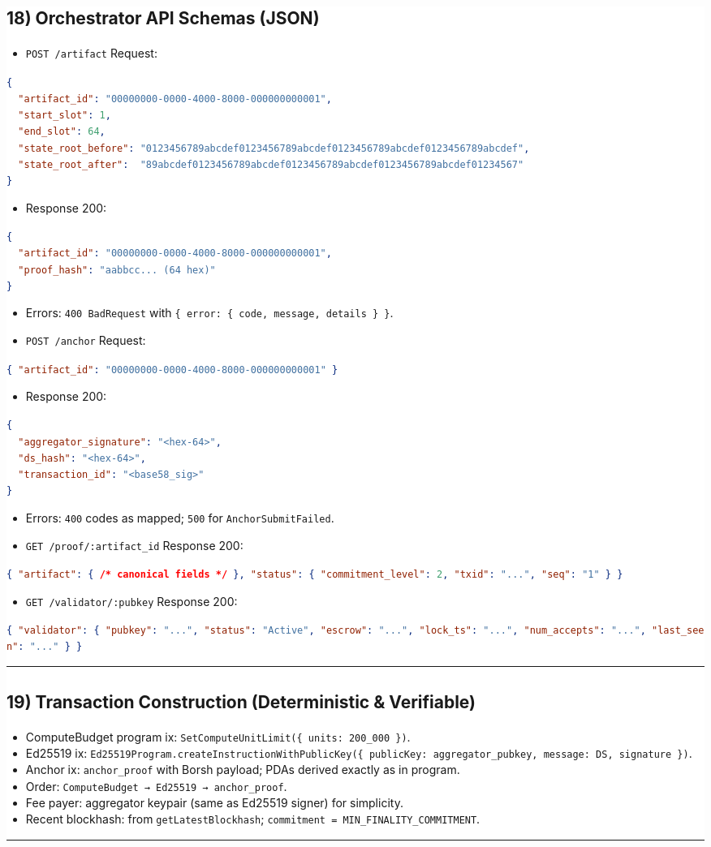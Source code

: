 
## 18) Orchestrator API Schemas (JSON)

- `POST /artifact` Request:
```json
{
  "artifact_id": "00000000-0000-4000-8000-000000000001",
  "start_slot": 1,
  "end_slot": 64,
  "state_root_before": "0123456789abcdef0123456789abcdef0123456789abcdef0123456789abcdef",
  "state_root_after":  "89abcdef0123456789abcdef0123456789abcdef0123456789abcdef01234567"
}
```
- Response 200:
```json
{
  "artifact_id": "00000000-0000-4000-8000-000000000001",
  "proof_hash": "aabbcc... (64 hex)"
}
```
- Errors: `400 BadRequest` with `{ error: { code, message, details } }`.

- `POST /anchor` Request:
```json
{ "artifact_id": "00000000-0000-4000-8000-000000000001" }
```
- Response 200:
```json
{
  "aggregator_signature": "<hex-64>",
  "ds_hash": "<hex-64>",
  "transaction_id": "<base58_sig>"
}
```
- Errors: `400` codes as mapped; `500` for `AnchorSubmitFailed`.

- `GET /proof/:artifact_id` Response 200:
```json
{ "artifact": { /* canonical fields */ }, "status": { "commitment_level": 2, "txid": "...", "seq": "1" } }
```

- `GET /validator/:pubkey` Response 200:
```json
{ "validator": { "pubkey": "...", "status": "Active", "escrow": "...", "lock_ts": "...", "num_accepts": "...", "last_seen": "..." } }
```

---

## 19) Transaction Construction (Deterministic & Verifiable)

- ComputeBudget program ix: `SetComputeUnitLimit({ units: 200_000 })`.
- Ed25519 ix: `Ed25519Program.createInstructionWithPublicKey({ publicKey: aggregator_pubkey, message: DS, signature })`.
- Anchor ix: `anchor_proof` with Borsh payload; PDAs derived exactly as in program.
- Order: `ComputeBudget → Ed25519 → anchor_proof`.
- Fee payer: aggregator keypair (same as Ed25519 signer) for simplicity.
- Recent blockhash: from `getLatestBlockhash`; `commitment = MIN_FINALITY_COMMITMENT`.

---